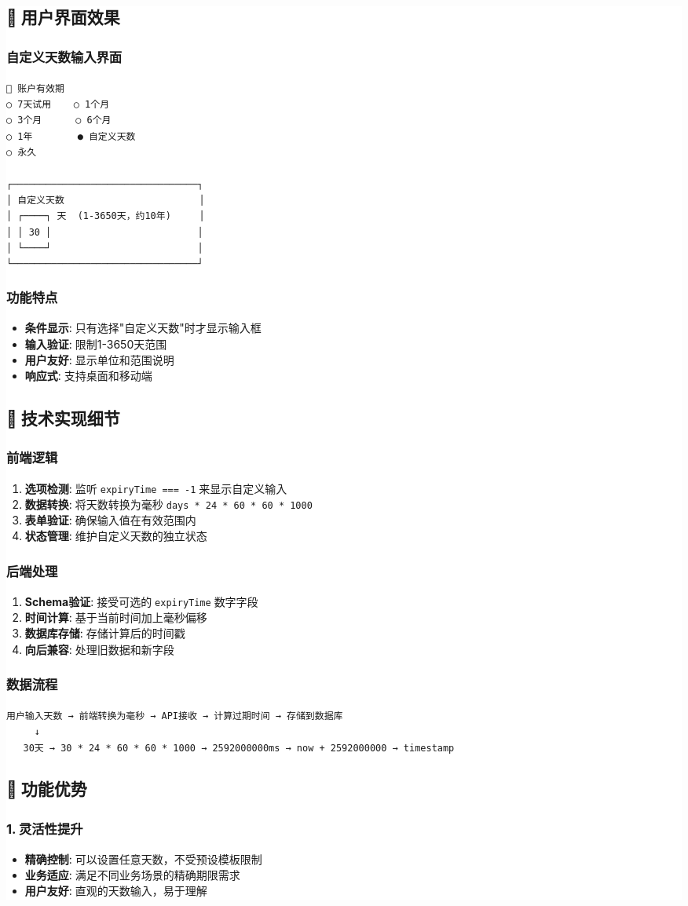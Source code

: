 ## 🎨 **用户界面效果**

### **自定义天数输入界面**
```
📅 账户有效期
○ 7天试用    ○ 1个月
○ 3个月      ○ 6个月  
○ 1年        ● 自定义天数
○ 永久

┌─────────────────────────────────┐
│ 自定义天数                        │
│ ┌────┐ 天  (1-3650天，约10年)     │
│ │ 30 │                          │
│ └────┘                          │
└─────────────────────────────────┘
```

### **功能特点**
- **条件显示**: 只有选择"自定义天数"时才显示输入框
- **输入验证**: 限制1-3650天范围
- **用户友好**: 显示单位和范围说明
- **响应式**: 支持桌面和移动端

## 🔧 **技术实现细节**

### **前端逻辑**
1. **选项检测**: 监听 `expiryTime === -1` 来显示自定义输入
2. **数据转换**: 将天数转换为毫秒 `days * 24 * 60 * 60 * 1000`
3. **表单验证**: 确保输入值在有效范围内
4. **状态管理**: 维护自定义天数的独立状态

### **后端处理**
1. **Schema验证**: 接受可选的 `expiryTime` 数字字段
2. **时间计算**: 基于当前时间加上毫秒偏移
3. **数据库存储**: 存储计算后的时间戳
4. **向后兼容**: 处理旧数据和新字段

### **数据流程**
```
用户输入天数 → 前端转换为毫秒 → API接收 → 计算过期时间 → 存储到数据库
     ↓
   30天 → 30 * 24 * 60 * 60 * 1000 → 2592000000ms → now + 2592000000 → timestamp
```

## 🚀 **功能优势**

### **1. 灵活性提升**
- **精确控制**: 可以设置任意天数，不受预设模板限制
- **业务适应**: 满足不同业务场景的精确期限需求
- **用户友好**: 直观的天数输入，易于理解
